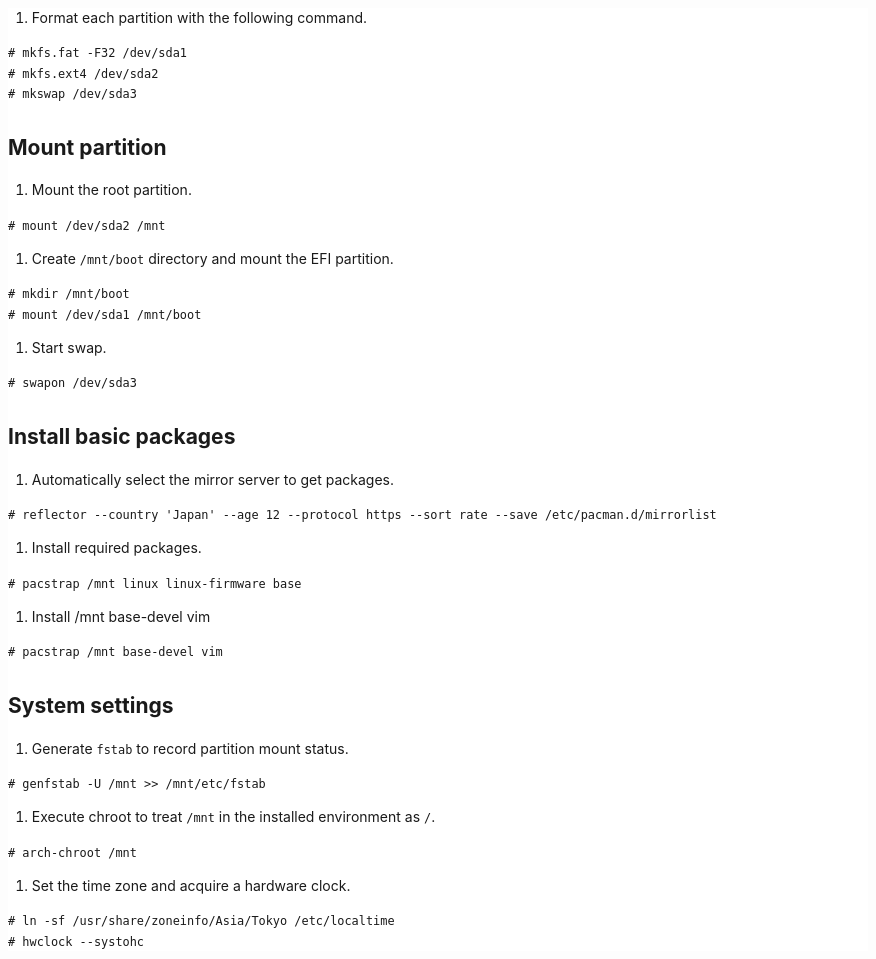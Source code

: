 1. Format each partition with the following command.
```
# mkfs.fat -F32 /dev/sda1
# mkfs.ext4 /dev/sda2
# mkswap /dev/sda3
```


## Mount partition

1. Mount the root partition.
```
# mount /dev/sda2 /mnt
```
1. Create `/mnt/boot` directory and mount the EFI partition.
```
# mkdir /mnt/boot
# mount /dev/sda1 /mnt/boot
```
1. Start swap.
```
# swapon /dev/sda3
```


## Install basic packages

1. Automatically select the mirror server to get packages.
```
# reflector --country 'Japan' --age 12 --protocol https --sort rate --save /etc/pacman.d/mirrorlist
```
1. Install required packages.
```
# pacstrap /mnt linux linux-firmware base
```
1. Install /mnt base-devel vim
```
# pacstrap /mnt base-devel vim
```


## System settings

1. Generate `fstab` to record partition mount status.
```
# genfstab -U /mnt >> /mnt/etc/fstab
```
1. Execute chroot to treat `/mnt` in the installed environment as `/`.
```
# arch-chroot /mnt
```
1. Set the time zone and acquire a hardware clock.
```
# ln -sf /usr/share/zoneinfo/Asia/Tokyo /etc/localtime
# hwclock --systohc
```
